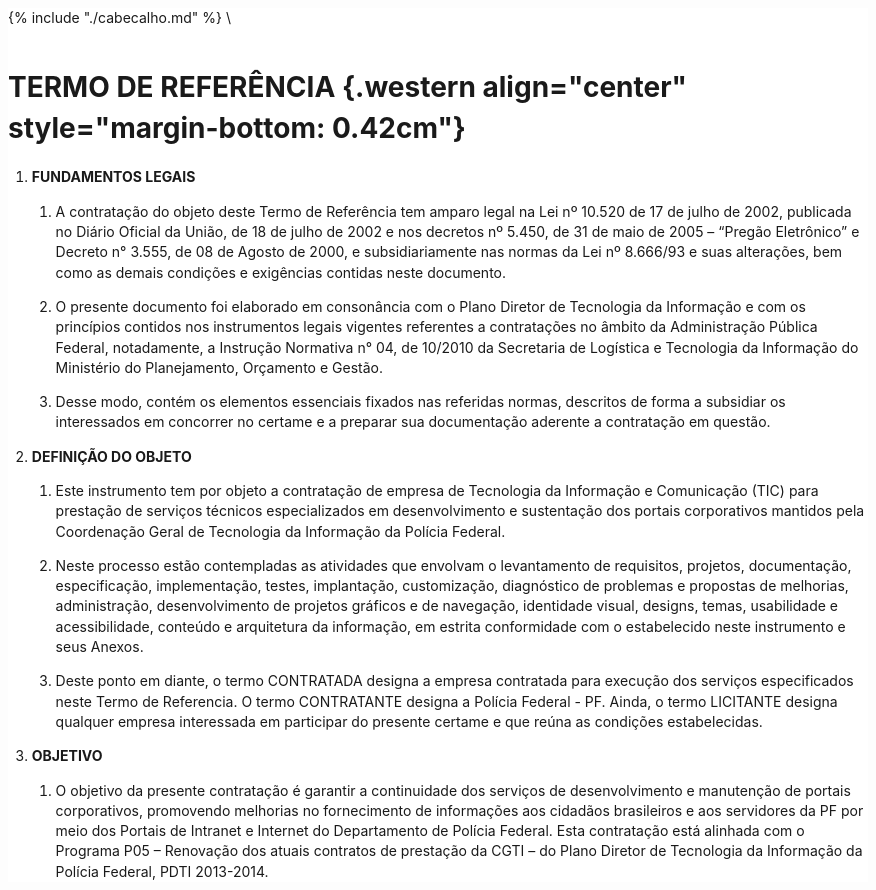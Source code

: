 {% include "./cabecalho.md" %}
\

TERMO DE REFERÊNCIA {.western align="center" style="margin-bottom: 0.42cm"}
===================

1.  **FUNDAMENTOS LEGAIS**

    1.  A contratação do objeto deste Termo de Referência tem amparo
        legal na Lei nº 10.520 de 17 de julho de 2002, publicada no
        Diário Oficial da União, de 18 de julho de 2002 e nos decretos
        nº 5.450, de 31 de maio de 2005 – “Pregão Eletrônico” e Decreto
        n° 3.555, de 08 de Agosto de 2000, e subsidiariamente nas normas
        da Lei nº 8.666/93 e suas alterações, bem como as demais
        condições e exigências contidas neste documento.

    2.  O presente documento foi elaborado em consonância com o Plano
        Diretor de Tecnologia da Informação e com os princípios contidos
        nos instrumentos legais vigentes referentes a contratações no
        âmbito da Administração Pública Federal, notadamente, a
        Instrução Normativa n° 04, de 10/2010 da Secretaria de Logística
        e Tecnologia da Informação do Ministério do Planejamento,
        Orçamento e Gestão.

    3.  Desse modo, contém os elementos essenciais fixados nas referidas
        normas, descritos de forma a subsidiar os interessados em
        concorrer no certame e a preparar sua documentação aderente a
        contratação em questão.

2.  **DEFINIÇÃO DO OBJETO**

    1.  Este instrumento tem por objeto a contratação de empresa de
        Tecnologia da Informação e Comunicação (TIC) para prestação de
        serviços técnicos especializados em desenvolvimento e
        sustentação dos portais corporativos mantidos pela Coordenação
        Geral de Tecnologia da Informação da Polícia Federal.

    2.  Neste processo estão contempladas as atividades que envolvam o
        levantamento de requisitos, projetos, documentação,
        especificação, implementação, testes, implantação, customização,
        diagnóstico de problemas e propostas de melhorias,
        administração, desenvolvimento de projetos gráficos e de
        navegação, identidade visual, designs, temas, usabilidade e
        acessibilidade, conteúdo e arquitetura da informação, em estrita
        conformidade com o estabelecido neste instrumento e seus Anexos.

    3.  Deste ponto em diante, o termo CONTRATADA designa a empresa
        contratada para execução dos serviços especificados neste Termo
        de Referencia. O termo CONTRATANTE designa a Polícia Federal -
        PF. Ainda, o termo LICITANTE designa qualquer empresa
        interessada em participar do presente certame e que reúna as
        condições estabelecidas.

3.  **OBJETIVO**

    1.  O objetivo da presente contratação é garantir a continuidade dos
        serviços de desenvolvimento e manutenção de portais
        corporativos, promovendo melhorias no fornecimento de
        informações aos cidadãos brasileiros e aos servidores da PF por
        meio dos Portais de Intranet e Internet do Departamento de
        Polícia Federal. Esta contratação está alinhada com o Programa
        P05 – Renovação dos atuais contratos de prestação da CGTI – do
        Plano Diretor de Tecnologia da Informação da Polícia Federal,
        PDTI 2013-2014.
